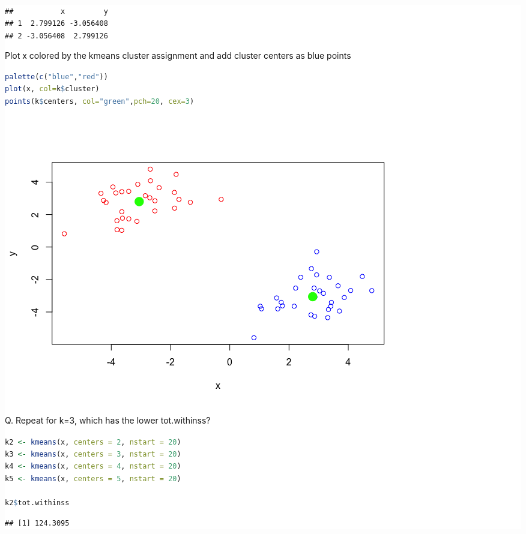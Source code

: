     ##           x         y
    ## 1  2.799126 -3.056408
    ## 2 -3.056408  2.799126

Plot x colored by the kmeans cluster assignment and add cluster centers as blue points

``` r
palette(c("blue","red"))
plot(x, col=k$cluster)
points(k$centers, col="green",pch=20, cex=3)
```

![](class08_files/figure-markdown_github/unnamed-chunk-8-1.png)

Q. Repeat for k=3, which has the lower tot.withinss?

``` r
k2 <- kmeans(x, centers = 2, nstart = 20)
k3 <- kmeans(x, centers = 3, nstart = 20)
k4 <- kmeans(x, centers = 4, nstart = 20)
k5 <- kmeans(x, centers = 5, nstart = 20)

k2$tot.withinss
```

    ## [1] 124.3095
